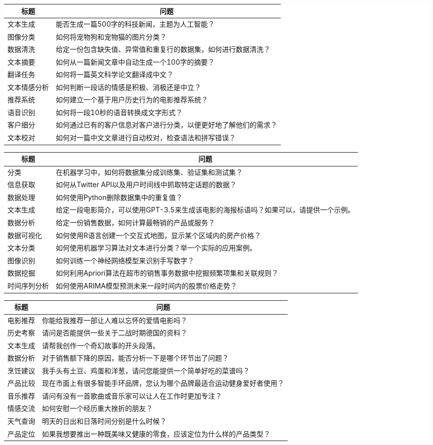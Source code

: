 | 标题                   | 问题                                                                                                           |
|------------------------|----------------------------------------------------------------------------------------------------------------|
| 文本生成             | 能否生成一篇500字的科技新闻，主题为人工智能？                                                                                     |
| 图像分类             | 如何将宠物狗和宠物猫的图片分类？                                                                                    |
| 数据清洗             | 给定一份包含缺失值、异常值和重复行的数据集，如何进行数据清洗？                                                                             |
| 文本摘要             | 如何从一篇新闻文章中自动生成一个100字的摘要？                                                                             |
| 翻译任务             | 如何将一篇英文科学论文翻译成中文？                                                                               |
| 文本情感分析       | 如何判断一段话的情感是积极、消极还是中立？                                                                                 |
| 推荐系统             | 如何建立一个基于用户历史行为的电影推荐系统？                                                                         |
| 语音识别             | 如何将一段10秒的语音转换成文字形式？                                                                                  |
| 客户细分             | 如何通过已有的客户信息对客户进行分类，以便更好地了解他们的需求？                                                                   |
| 文本校对             | 如何对一篇中文文章进行自动校对，检查语法和拼写错误？                                                                      |

| 标题 | 问题 |
| --- | --- |
| 分类 | 在机器学习中，如何将数据集分成训练集、验证集和测试集？|
| 信息获取 | 如何从Twitter API以及用户时间线中抓取特定话题的数据？|
| 数据处理 | 如何使用Python删除数据集中的重复值？|
| 文本生成 | 给定一段电影简介，可以使用GPT-3.5来生成该电影的海报标语吗？如果可以，请提供一个示例。|
| 数据分析 | 给定一份销售数据，如何计算最畅销的产品或服务？|
| 数据可视化 | 如何使用R语言创建一个交互式地图，显示某个区域内的房产价格？|
| 文本分类 | 如何使用机器学习算法对文本进行分类？举一个实际的应用案例。|
| 图像识别 | 如何训练一个神经网络模型来识别手写数字？|
| 数据挖掘 | 如何利用Apriori算法在超市的销售事务数据中挖掘频繁项集和关联规则？|
| 时间序列分析 | 如何使用ARIMA模型预测未来一段时间内的股票价格走势？|

|标题|问题|
|---|---|
|电影推荐|你能给我推荐一部让人难以忘怀的爱情电影吗？|
|历史考察|请问是否能提供一些关于二战时期德国的资料？|
|文本生成|请帮我创作一个奇幻故事的开头段落。|
|数据分析|对于销售额下降的原因，能否分析一下是哪个环节出了问题？|
|烹饪建议|我手头有土豆、鸡蛋和洋葱，请问您能提供一个简单好吃的菜谱吗？|
|产品比较|现在市面上有很多智能手环品牌，您认为哪个品牌最适合运动健身爱好者使用？|
|音乐推荐|请问有没有一首歌曲或音乐家可以让人在工作时更加专注？|
|情感交流|如何安慰一个经历重大挫折的朋友？|
|天气查询|明天的日出和日落时间分别是什么时候？|
|产品定位|如果我想要推出一种既美味又健康的零食，应该定位为什么样的产品类型？|
